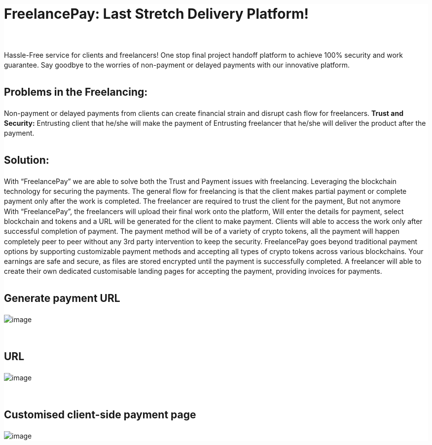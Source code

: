 
# FreelancePay: Last Stretch Delivery Platform!

<br>

Hassle-Free service for clients and freelancers! One stop final project handoff platform to achieve 100% security and work guarantee. Say goodbye to the worries of non-payment or delayed payments with our innovative platform.

## Problems in the Freelancing:
Non-payment or delayed payments from clients can create financial strain and disrupt cash flow for freelancers.
**Trust and Security:** Entrusting client that he/she will make the payment of Entrusting freelancer that he/she will deliver the product after the payment. 

## Solution:

With “FreelancePay” we are able to solve both the Trust and Payment issues with freelancing. Leveraging the blockchain technology for securing the payments.
The general flow for freelancing is that the client makes partial payment or complete payment only after the work is completed. The freelancer are required to trust the client for the payment, But not anymore  
With “FreelancePay”, the freelancers will upload their final work onto the platform, Will enter the details for payment, select blockchain and tokens and a URL will be generated for the client to make payment. 
Clients will able to access the work only after successful completion of payment. 
The payment method will be of a variety of crypto tokens, all the payment will happen completely peer to peer without any 3rd party intervention to keep the security. 
FreelancePay goes beyond traditional payment options by supporting customizable payment methods and accepting all types of crypto tokens across various blockchains. Your earnings are safe and secure, as files are stored encrypted until the payment is successfully completed. A freelancer will able to create their own dedicated customisable landing pages for accepting the payment, providing invoices for payments.


## Generate payment URL
<img width="1433" alt="image" src="https://github.com/adityakaklij/FreelancePay/assets/90379168/c038b2a2-d675-4073-b7bd-46f6a62483c2">

<br>
<br>

## URL
<img width="1436" alt="image" src="https://github.com/adityakaklij/FreelancePay/assets/90379168/1f780432-96e8-4484-a2a9-555c06f95314">
<br>
<br>

## Customised client-side payment page
<img width="1438" alt="image" src="https://github.com/adityakaklij/FreelancePay/assets/90379168/2705b5fc-f110-421c-9bef-82e7965c428f">


